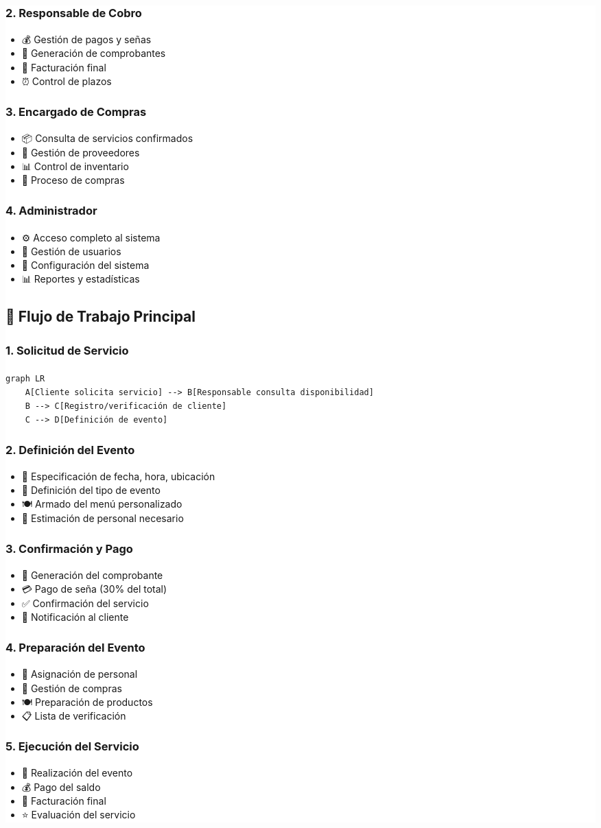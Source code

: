 ### 2. **Responsable de Cobro**
- 💰 Gestión de pagos y señas
- 🧾 Generación de comprobantes
- 📄 Facturación final
- ⏰ Control de plazos

### 3. **Encargado de Compras**
- 📦 Consulta de servicios confirmados
- 🏪 Gestión de proveedores
- 📊 Control de inventario
- 🛒 Proceso de compras

### 4. **Administrador**
- ⚙️ Acceso completo al sistema
- 👤 Gestión de usuarios
- 🔧 Configuración del sistema
- 📊 Reportes y estadísticas

## 🔄 Flujo de Trabajo Principal

### 1. **Solicitud de Servicio**
```mermaid
graph LR
    A[Cliente solicita servicio] --> B[Responsable consulta disponibilidad]
    B --> C[Registro/verificación de cliente]
    C --> D[Definición de evento]
```

### 2. **Definición del Evento**
- 📅 Especificación de fecha, hora, ubicación
- 🎯 Definición del tipo de evento
- 🍽️ Armado del menú personalizado
- 👥 Estimación de personal necesario

### 3. **Confirmación y Pago**
- 🧾 Generación del comprobante
- 💳 Pago de seña (30% del total)
- ✅ Confirmación del servicio
- 📧 Notificación al cliente

### 4. **Preparación del Evento**
- 👥 Asignación de personal
- 🛒 Gestión de compras
- 🍽️ Preparación de productos
- 📋 Lista de verificación

### 5. **Ejecución del Servicio**
- 🎉 Realización del evento
- 💰 Pago del saldo
- 📄 Facturación final
- ⭐ Evaluación del servicio
